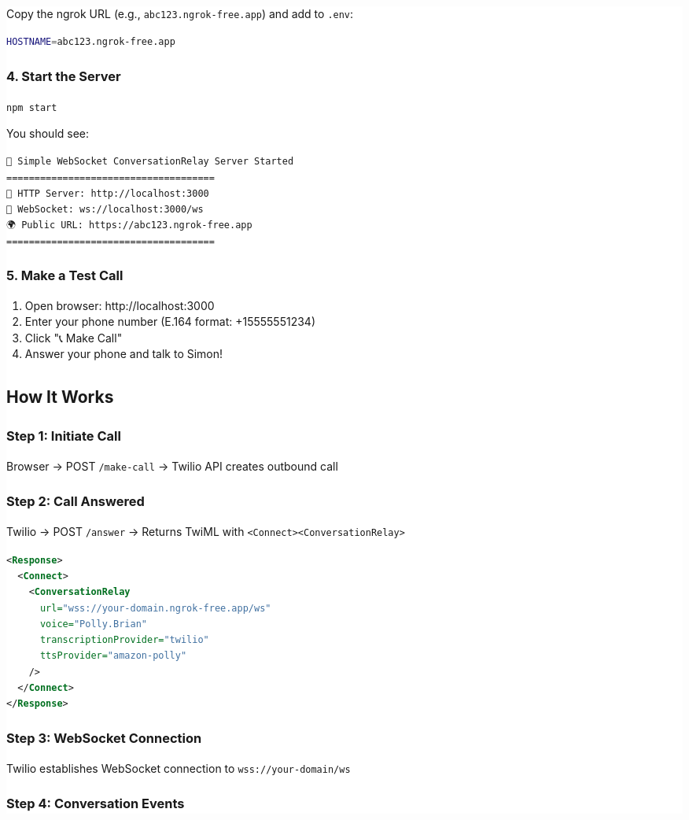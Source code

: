 Copy the ngrok URL (e.g., `abc123.ngrok-free.app`) and add to `.env`:
```bash
HOSTNAME=abc123.ngrok-free.app
```

### 4. Start the Server

```bash
npm start
```

You should see:
```
🚀 Simple WebSocket ConversationRelay Server Started
=====================================
📡 HTTP Server: http://localhost:3000
🔌 WebSocket: ws://localhost:3000/ws
🌍 Public URL: https://abc123.ngrok-free.app
=====================================
```

### 5. Make a Test Call

1. Open browser: http://localhost:3000
2. Enter your phone number (E.164 format: +15555551234)
3. Click "📞 Make Call"
4. Answer your phone and talk to Simon!

## How It Works

### **Step 1: Initiate Call**
Browser → POST `/make-call` → Twilio API creates outbound call

### **Step 2: Call Answered**
Twilio → POST `/answer` → Returns TwiML with `<Connect><ConversationRelay>`

```xml
<Response>
  <Connect>
    <ConversationRelay
      url="wss://your-domain.ngrok-free.app/ws"
      voice="Polly.Brian"
      transcriptionProvider="twilio"
      ttsProvider="amazon-polly"
    />
  </Connect>
</Response>
```

### **Step 3: WebSocket Connection**
Twilio establishes WebSocket connection to `wss://your-domain/ws`

### **Step 4: Conversation Events**
